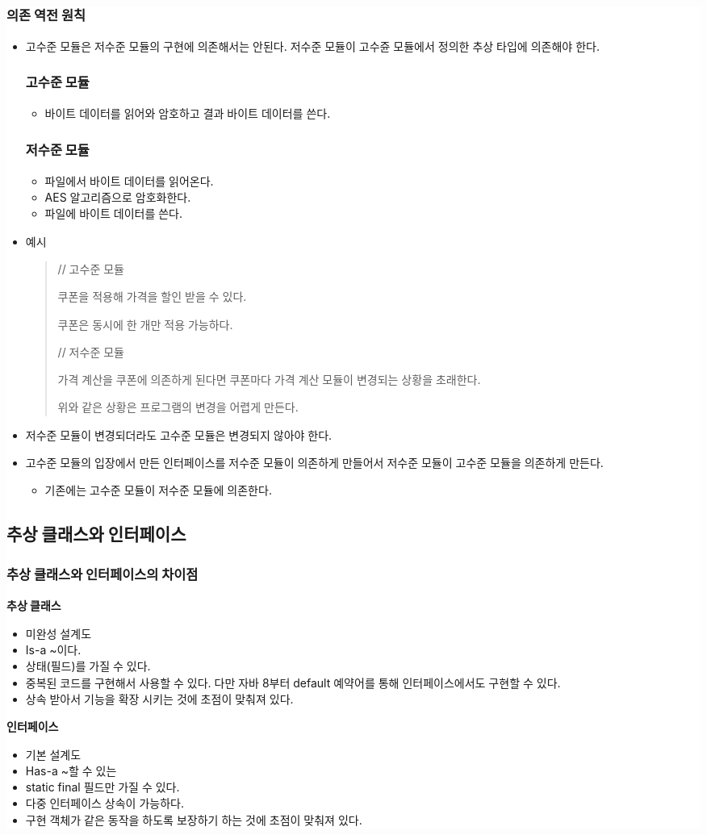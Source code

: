### 의존 역전 원칙

- 고수준 모듈은 저수준 모듈의 구현에 의존해서는 안된다. 저수준 모듈이 고수쥰 모듈에서 정의한 추상 타입에 의존해야 한다.

  

  ### 고수준 모듈

  - 바이트 데이터를 읽어와 암호하고 결과 바이트 데이터를 쓴다.

  

  ### 저수준 모듈

  - 파일에서 바이트 데이터를 읽어온다.
  - AES 알고리즘으로 암호화한다.
  - 파일에 바이트 데이터를 쓴다.

- 예시

  > // 고수준 모듈
  >
  > 쿠폰을 적용해 가격을 할인 받을 수 있다.
  >
  > 쿠폰은 동시에 한 개만 적용 가능하다.
  >
  > 
  >
  > // 저수준 모듈
  >
  > 가격 계산을 쿠폰에 의존하게 된다면 쿠폰마다 가격 계산 모듈이 변경되는 상황을 초래한다.
  >
  > 위와 같은 상황은 프로그램의 변경을 어렵게 만든다.

- 저수준 모듈이 변경되더라도 고수준 모듈은 변경되지 않아야 한다.

- 고수준 모듈의 입장에서 만든 인터페이스를 저수준 모듈이 의존하게 만들어서 저수준 모듈이 고수준 모듈을 의존하게 만든다.

  - 기존에는 고수준 모듈이 저수준 모듈에 의존한다.



## 추상 클래스와 인터페이스

### 추상 클래스와 인터페이스의 차이점

<b>추상 클래스</b>

- 미완성 설계도
- Is-a ~이다.
- 상태(필드)를 가질 수 있다.
- 중복된 코드를 구현해서 사용할 수 있다. 다만 자바 8부터 default 예약어를 통해 인터페이스에서도 구현할 수 있다.
- 상속 받아서 기능을 확장 시키는 것에 초점이 맞춰져 있다.

<b>인터페이스</b>

- 기본 설계도
- Has-a ~할 수 있는
- static final 필드만 가질 수 있다.
- 다중 인터페이스 상속이 가능하다.
- 구현 객체가 같은 동작을 하도록 보장하기 하는 것에 초점이 맞춰져 있다.
